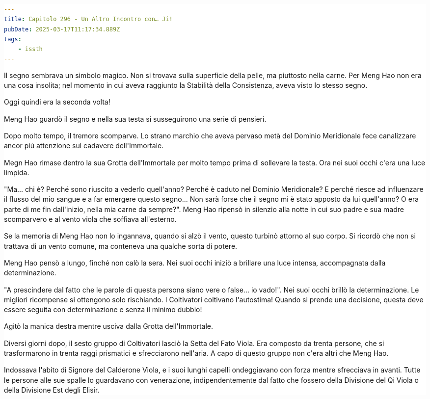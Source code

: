 ```yaml
---
title: Capitolo 296 - Un Altro Incontro con… Ji!
pubDate: 2025-03-17T11:17:34.889Z
tags:
    - issth
---
```



Il segno sembrava un simbolo magico. Non si trovava sulla superficie della pelle, ma piuttosto nella carne. Per Meng Hao non era una cosa insolita; nel momento in cui aveva raggiunto la Stabilità della Consistenza, aveva visto lo stesso segno.


Oggi quindi era la seconda volta!


Meng Hao guardò il segno e nella sua testa si susseguirono una serie di pensieri.


Dopo molto tempo, il tremore scomparve. Lo strano marchio che aveva pervaso metà del Dominio Meridionale fece canalizzare ancor più attenzione sul cadavere dell'Immortale.


Megn Hao rimase dentro la sua Grotta dell'Immortale per molto tempo prima di sollevare la testa. Ora nei suoi occhi c'era una luce limpida.


"Ma... chi è? Perché sono riuscito a vederlo quell'anno? Perché è caduto nel Dominio Meridionale? E perché riesce ad influenzare il flusso del mio sangue e a far emergere questo segno... Non sarà forse che il segno mi è stato apposto da lui quell'anno? O era parte di me fin dall'inizio, nella mia carne da sempre?". Meng Hao ripensò in silenzio alla notte in cui suo padre e sua madre scomparvero e al vento viola che soffiava all'esterno.


Se la memoria di Meng Hao non lo ingannava, quando si alzò il vento, questo turbinò attorno al suo corpo. Si ricordò che non si trattava di un vento comune, ma conteneva una qualche sorta di potere.


Meng Hao pensò a lungo, finché non calò la sera. Nei suoi occhi iniziò a brillare una luce intensa, accompagnata dalla determinazione.


"A prescindere dal fatto che le parole di questa persona siano vere o false... io vado!". Nei suoi occhi brillò la determinazione. Le migliori ricompense si ottengono solo rischiando. I Coltivatori coltivano l'autostima! Quando si prende una decisione, questa deve essere seguita con determinazione e senza il minimo dubbio!


Agitò la manica destra mentre usciva dalla Grotta dell'Immortale.


Diversi giorni dopo, il sesto gruppo di Coltivatori lasciò la Setta del Fato Viola. Era composto da trenta persone, che si trasformarono in trenta raggi prismatici e sfrecciarono nell'aria. A capo di questo gruppo non c'era altri che Meng Hao.


Indossava l'abito di Signore del Calderone Viola, e i suoi lunghi capelli ondeggiavano con forza mentre sfrecciava in avanti. Tutte le persone alle sue spalle lo guardavano con venerazione, indipendentemente dal fatto che fossero della Divisione del Qi Viola o della Divisione Est degli Elisir.
